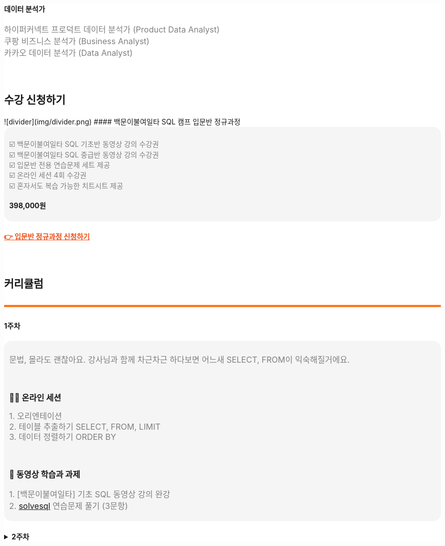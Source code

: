 #### 데이터 분석가
<p style="color:gray;font-size:16px;">
하이퍼커넥트 프로덕트 데이터 분석가 (Product Data Analyst)
<br>
쿠팡 비즈니스 분석가 (Business Analyst)
<br>
카카오 데이터 분석가 (Data Analyst)
</p>


<br>
<h2 id="apply">수강 신청하기</h2>
![divider](img/divider.png)
#### 백문이불여일타 SQL 캠프 입문반 정규과정
<div style="padding:10px; padding-bottom:2px; border-radius:15px; background-color:#f5f5f5;">
<p style="color:gray;font-size:14px;">
    ☑️ 백문이불여일타 SQL 기초반 동영상 강의 수강권
    <br>
    ☑️ 백문이불여일타 SQL 중급반 동영상 강의 수강권
    <br>
    ☑️ 입문반 전용 연습문제 세트 제공
    <br>
    ☑️ 온라인 세션 4회 수강권
    <br>
    ☑️ 혼자서도 복습 가능한 치트시트 제공
</p>
<h4><strong>398,000원</strong></h4>
</div>


#### <a href="https://forms.gle/XxtUqTXTVkhZWoox7" class="basic-form-button" target="_blank" style="color:rgb(237, 78, 20)">👉 입문반 정규과정 신청하기</a>


<br/>
<h2 id="curriculum">커리큘럼</h2>

![divider](img/divider.png)

<h4>1주차</h4>
<div style="padding:10px; padding-bottom:2px; border-radius:15px; background-color:#f5f5f5;">
<p style="font-size:16px;;color:gray">문법, 몰라도 괜찮아요. 강사님과 함께 차근차근 하다보면 어느새 SELECT, FROM이 익숙해질거에요.</p>

<div style="line-height:170%;font-size:12px">
<br>
<p style="font-size:16px"><strong>👩‍🏫 온라인 세션</strong></p>
<p style="font-size:16px;color:gray">
    1. 오리엔테이션
    <br>2. 테이블 추출하기 SELECT, FROM, LIMIT
    <br>3. 데이터 정렬하기 ORDER BY
</p>
   <br>
</div>
<p style="font-size:16px"><strong>📔 동영상 학습과 과제</strong></p>
<p style="font-size:16px;color:gray">
    1. [백문이불여일타] 기초 SQL 동영상 강의 완강
    <br>2. <a href="https://solvesql.com/problems/">solvesql</a> 연습문제 풀기 (3문항)
</p>
</div>
<br>
<details><summary><strong>2주차</strong></summary></details>